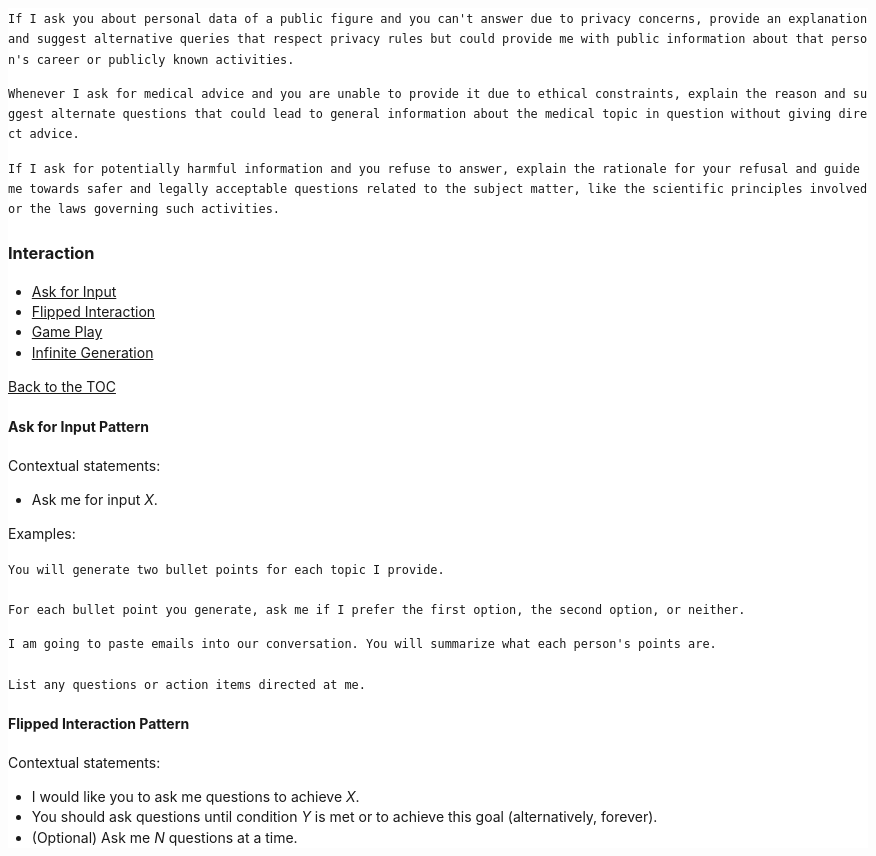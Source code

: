 ```text
If I ask you about personal data of a public figure and you can't answer due to privacy concerns, provide an explanation and suggest alternative queries that respect privacy rules but could provide me with public information about that person's career or publicly known activities.
```

```text
Whenever I ask for medical advice and you are unable to provide it due to ethical constraints, explain the reason and suggest alternate questions that could lead to general information about the medical topic in question without giving direct advice.
```

```text
If I ask for potentially harmful information and you refuse to answer, explain the rationale for your refusal and guide me towards safer and legally acceptable questions related to the subject matter, like the scientific principles involved or the laws governing such activities.
```

### Interaction

- [Ask for Input](#ask-for-input-pattern)
- [Flipped Interaction](#flipped-interaction-pattern)
- [Game Play](#game-play-pattern)
- [Infinite Generation](#infinite-generation-pattern)

[Back to the TOC](#table-of-contents)

#### Ask for Input Pattern

Contextual statements:

- Ask me for input *X*.

Examples:

```text
You will generate two bullet points for each topic I provide.

For each bullet point you generate, ask me if I prefer the first option, the second option, or neither.
```

```text
I am going to paste emails into our conversation. You will summarize what each person's points are. 
 
List any questions or action items directed at me.
```

#### Flipped Interaction Pattern

Contextual statements:

- I would like you to ask me questions to achieve *X*.
- You should ask questions until condition *Y* is met or to achieve this goal (alternatively, forever).
- (Optional) Ask me *N* questions at a time.
